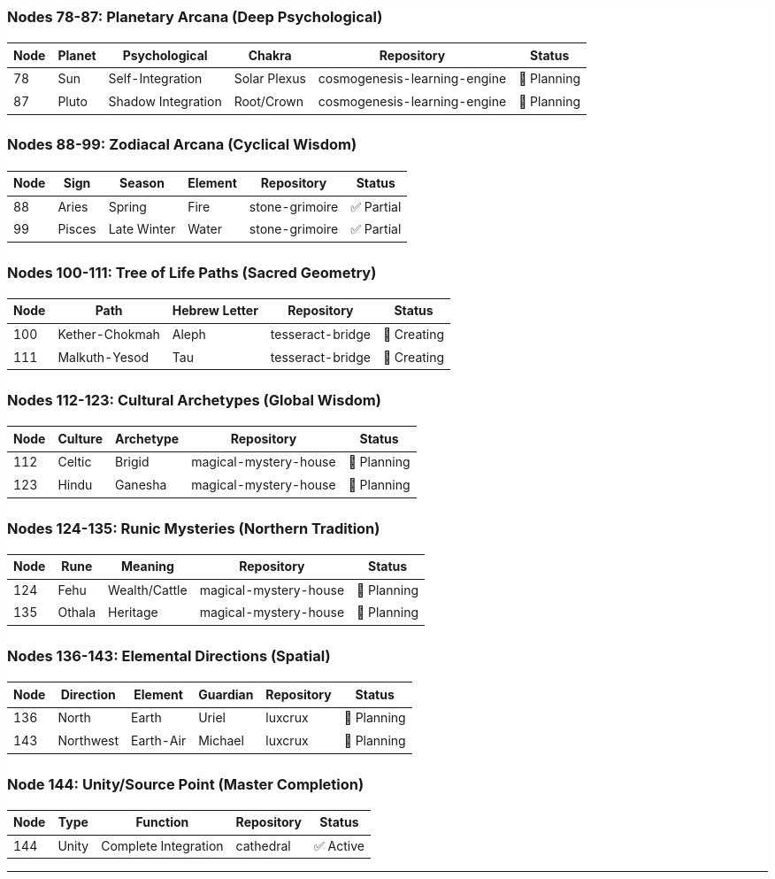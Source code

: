 ### **Nodes 78-87: Planetary Arcana (Deep Psychological)**
| Node | Planet | Psychological | Chakra | Repository | Status |
|------|--------|--------------|--------|------------|--------|
| 78 | Sun | Self-Integration | Solar Plexus | cosmogenesis-learning-engine | 🔄 Planning |
| 87 | Pluto | Shadow Integration | Root/Crown | cosmogenesis-learning-engine | 🔄 Planning |

### **Nodes 88-99: Zodiacal Arcana (Cyclical Wisdom)**
| Node | Sign | Season | Element | Repository | Status |
|------|------|--------|---------|------------|--------|
| 88 | Aries | Spring | Fire | stone-grimoire | ✅ Partial |
| 99 | Pisces | Late Winter | Water | stone-grimoire | ✅ Partial |

### **Nodes 100-111: Tree of Life Paths (Sacred Geometry)**
| Node | Path | Hebrew Letter | Repository | Status |
|------|------|---------------|------------|--------|
| 100 | Kether-Chokmah | Aleph | tesseract-bridge | 🔄 Creating |
| 111 | Malkuth-Yesod | Tau | tesseract-bridge | 🔄 Creating |

### **Nodes 112-123: Cultural Archetypes (Global Wisdom)**
| Node | Culture | Archetype | Repository | Status |
|------|---------|-----------|------------|--------|
| 112 | Celtic | Brigid | magical-mystery-house | 🔄 Planning |
| 123 | Hindu | Ganesha | magical-mystery-house | 🔄 Planning |

### **Nodes 124-135: Runic Mysteries (Northern Tradition)**
| Node | Rune | Meaning | Repository | Status |
|------|------|---------|------------|--------|
| 124 | Fehu | Wealth/Cattle | magical-mystery-house | 🔄 Planning |
| 135 | Othala | Heritage | magical-mystery-house | 🔄 Planning |

### **Nodes 136-143: Elemental Directions (Spatial)**
| Node | Direction | Element | Guardian | Repository | Status |
|------|-----------|---------|----------|------------|--------|
| 136 | North | Earth | Uriel | luxcrux | 🔄 Planning |
| 143 | Northwest | Earth-Air | Michael | luxcrux | 🔄 Planning |

### **Node 144: Unity/Source Point (Master Completion)**
| Node | Type | Function | Repository | Status |
|------|------|----------|------------|--------|
| 144 | Unity | Complete Integration | cathedral | ✅ Active |

---